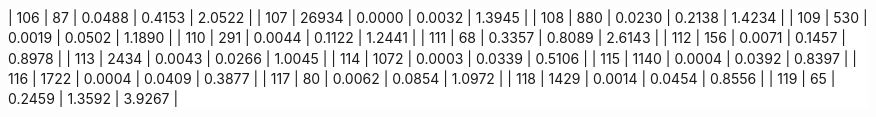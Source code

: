 |   106 |         87 |       0.0488 |       0.4153 |       2.0522 | 
|   107 |      26934 |       0.0000 |       0.0032 |       1.3945 | 
|   108 |        880 |       0.0230 |       0.2138 |       1.4234 | 
|   109 |        530 |       0.0019 |       0.0502 |       1.1890 | 
|   110 |        291 |       0.0044 |       0.1122 |       1.2441 | 
|   111 |         68 |       0.3357 |       0.8089 |       2.6143 | 
|   112 |        156 |       0.0071 |       0.1457 |       0.8978 | 
|   113 |       2434 |       0.0043 |       0.0266 |       1.0045 | 
|   114 |       1072 |       0.0003 |       0.0339 |       0.5106 | 
|   115 |       1140 |       0.0004 |       0.0392 |       0.8397 | 
|   116 |       1722 |       0.0004 |       0.0409 |       0.3877 | 
|   117 |         80 |       0.0062 |       0.0854 |       1.0972 | 
|   118 |       1429 |       0.0014 |       0.0454 |       0.8556 | 
|   119 |         65 |       0.2459 |       1.3592 |       3.9267 | 
